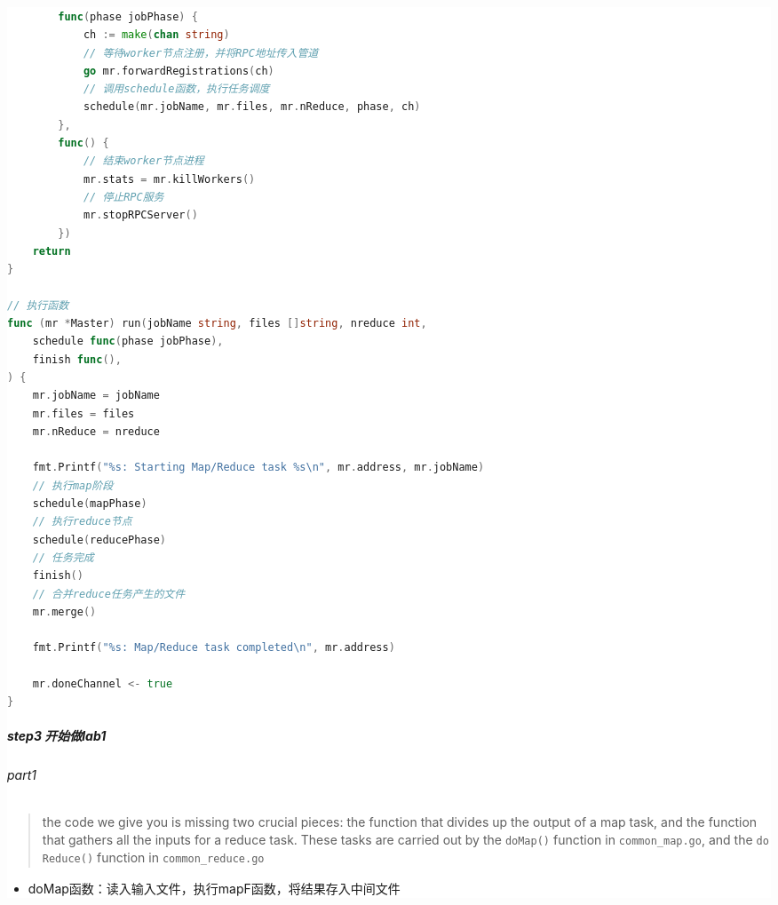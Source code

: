```go
		func(phase jobPhase) {
			ch := make(chan string)
            // 等待worker节点注册，并将RPC地址传入管道
			go mr.forwardRegistrations(ch)
            // 调用schedule函数，执行任务调度
			schedule(mr.jobName, mr.files, mr.nReduce, phase, ch)
		},
		func() {
            // 结束worker节点进程
			mr.stats = mr.killWorkers()
            // 停止RPC服务
			mr.stopRPCServer()
		})
	return
}

// 执行函数
func (mr *Master) run(jobName string, files []string, nreduce int,
	schedule func(phase jobPhase),
	finish func(),
) {
	mr.jobName = jobName
	mr.files = files
	mr.nReduce = nreduce

	fmt.Printf("%s: Starting Map/Reduce task %s\n", mr.address, mr.jobName)
	// 执行map阶段
	schedule(mapPhase)
    // 执行reduce节点
	schedule(reducePhase)
    // 任务完成
	finish()
    // 合并reduce任务产生的文件
	mr.merge()

	fmt.Printf("%s: Map/Reduce task completed\n", mr.address)

	mr.doneChannel <- true
}

```



##### step3 开始做lab1

###### part1

>  the code we give you is missing two crucial pieces: the function that divides up the output of a map task, and the function that gathers all the inputs for a reduce task. These tasks are carried out by the `doMap()` function in `common_map.go`, and the `doReduce()` function in `common_reduce.go` 

- doMap函数：读入输入文件，执行mapF函数，将结果存入中间文件
